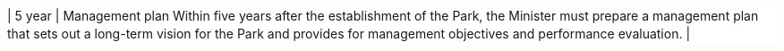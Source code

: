 | 5 year     | Management plan Within five years after the establishment of the Park, the Minister must prepare a management plan that sets out a long-term vision for the Park and provides for management objectives and performance evaluation.                                                                                                                                                                                                                                                                                                                                                                                                                                                                                                                                                                                                                                                                                                                                                                                                                                                                                                                                                                                                                                                                                                                                                                                                                                                                                                                                                                                                                                                                                                                                                                                                                                                                                                                                                                                                                                                                                                                                                                                                                                                                                                                                                                                                                                                                                                                                                                                                                                                                                                                                                                                                                                                                                                                                                                                                                                                                                                                                                                                                                                                                                                                                                                                                                                                                                                                                                                                                                                                                                                                                                                                                                                                                                                                                                                                                                                                                                 |